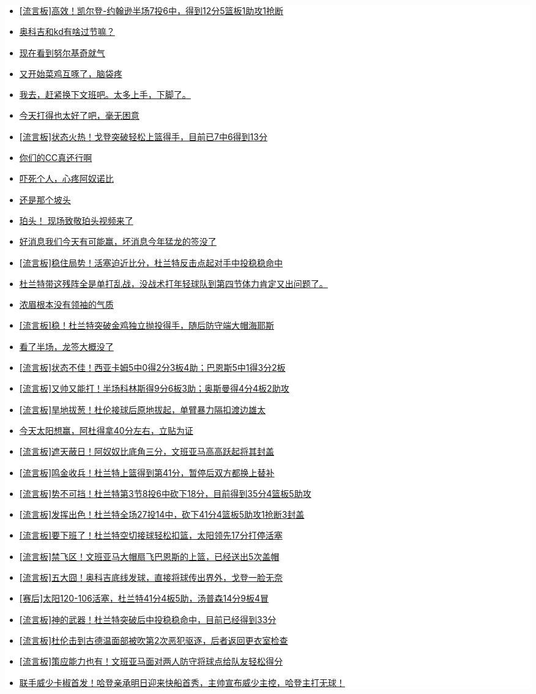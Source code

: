 + [[流言板]高效！凯尔登-约翰逊半场7投6中，得到12分5篮板1助攻1抢断](https://bbs.hupu.com/622871835.html)

+ [奥科吉和kd有啥过节嘛？](https://bbs.hupu.com/622871708.html)

+ [现在看到努尔基奇就气](https://bbs.hupu.com/622871584.html)

+ [又开始菜鸡互啄了，脑袋疼](https://bbs.hupu.com/622871671.html)

+ [我去，赶紧换下文班吧。太多上手，下脚了。](https://bbs.hupu.com/622871709.html)

+ [今天打得也太好了吧，毫无困意](https://bbs.hupu.com/622871771.html)

+ [[流言板]状态火热！戈登突破轻松上篮得手，目前已7中6得到13分](https://bbs.hupu.com/622871653.html)

+ [你们的CC真还行啊](https://bbs.hupu.com/622871728.html)

+ [吓死个人，心疼阿奴诺比](https://bbs.hupu.com/622871719.html)

+ [还是那个坡头](https://bbs.hupu.com/622871670.html)

+ [珀头！ 现场致敬珀头视频来了](https://bbs.hupu.com/622871663.html)

+ [好消息我们今天有可能赢，坏消息今年猛龙的签没了](https://bbs.hupu.com/622871803.html)

+ [[流言板]稳住局势！活塞迫近比分，杜兰特反击点起对手中投稳稳命中](https://bbs.hupu.com/622871715.html)

+ [杜兰特带这残阵全是单打乱战，没战术打年轻球队到第四节体力肯定又出问题了。](https://bbs.hupu.com/622871668.html)

+ [浓眉根本没有领袖的气质](https://bbs.hupu.com/622871723.html)

+ [[流言板]稳！杜兰特突破金鸡独立抛投得手，随后防守端大帽海耶斯](https://bbs.hupu.com/622871547.html)

+ [看了半场，龙签大概没了](https://bbs.hupu.com/622871779.html)

+ [[流言板]状态不佳！西亚卡姆5中0得2分3板4助；巴恩斯5中1得3分2板](https://bbs.hupu.com/622871846.html)

+ [[流言板]又帅又能打！半场科林斯得9分6板3助；奥斯曼得4分4板2助攻](https://bbs.hupu.com/622871842.html)

+ [[流言板]旱地拔葱！杜伦接球后原地拔起，单臂暴力隔扣渡边雄太](https://bbs.hupu.com/622871639.html)

+ [今天太阳想赢，阿杜得拿40分左右，立贴为证](https://bbs.hupu.com/622871607.html)

+ [[流言板]遮天蔽日！阿奴奴比底角三分，文班亚马高高跃起将其封盖](https://bbs.hupu.com/622871889.html)

+ [[流言板]鸣金收兵！杜兰特上篮得到第41分，暂停后双方都换上替补](https://bbs.hupu.com/622871993.html)

+ [[流言板]势不可挡！杜兰特第3节8投6中砍下18分，目前得到35分4篮板5助攻](https://bbs.hupu.com/622871878.html)

+ [[流言板]发挥出色！杜兰特全场27投14中，砍下41分4篮板5助攻1抢断3封盖](https://bbs.hupu.com/622872054.html)

+ [[流言板]要下班了！杜兰特空切接球轻松扣篮，太阳领先17分打停活塞](https://bbs.hupu.com/622871970.html)

+ [[流言板]禁飞区！文班亚马大帽扇飞巴恩斯的上篮，已经送出5次盖帽](https://bbs.hupu.com/622871961.html)

+ [[流言板]五大囧！奥科吉底线发球，直接将球传出界外，戈登一脸无奈](https://bbs.hupu.com/622871914.html)

+ [[赛后]太阳120-106活塞，杜兰特41分4板5助，汤普森14分9板4冒](https://bbs.hupu.com/622872025.html)

+ [[流言板]神的武器！杜兰特突破后中投稳稳命中，目前已经得到33分](https://bbs.hupu.com/622871861.html)

+ [[流言板]杜伦击到古德温面部被吹第2次恶犯驱逐，后者返回更衣室检查](https://bbs.hupu.com/622871945.html)

+ [[流言板]策应能力也有！文班亚马面对两人防守将球点给队友轻松得分](https://bbs.hupu.com/622872004.html)

+ [联手威少卡椒首发！哈登亲承明日迎来快船首秀，主帅宣布威少主控，哈登主打无球！](https://bbs.hupu.com/622871850.html)
